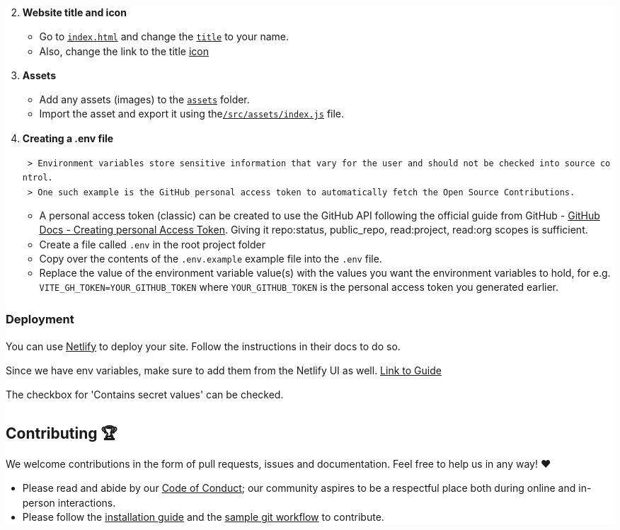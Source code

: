 2. **Website title and icon**

    - Go to [`index.html`](https://github.com/mittal-parth/personal-portfolio/blob/main/index.html) and change the [`title`](https://github.com/mittal-parth/personal-portfolio/blob/main/index.html#L7") to your name.
    - Also, change the link to the title [icon](https://github.com/mittal-parth/personal-portfolio/blob/main/index.html#L5)

3. **Assets**

    - Add any assets (images) to the [`assets`](https://github.com/mittal-parth/personal-portfolio/tree/main/src/assets) folder.
    - Import the asset and export it using the[`/src/assets/index.js`](https://github.com/mittal-parth/personal-portfolio/blob/main/src/assets/index.js) file.

4. **Creating a .env file**

        > Environment variables store sensitive information that vary for the user and should not be checked into source control.
        > One such example is the GitHub personal access token to automatically fetch the Open Source Contributions.

    - A personal access token (classic) can be created to use the GitHub API following the official guide from GitHub - [GitHub Docs - Creating  personal Access Token](https://docs.github.com/en/authentication/keeping-your-account-and-data-secure/managing-your-personal-access-tokens#creating-a-personal-access-token-classic). Giving it repo:status, public_repo, read:project, read:org scopes is sufficient.
    - Create a file called `.env` in the root project folder
    - Copy over the contents of the `.env.example` example file into the `.env` file.
    - Replace the value of the environment variable value(s) with the values you want the environment variables to hold, for e.g. `VITE_GH_TOKEN=YOUR_GITHUB_TOKEN` where `YOUR_GITHUB_TOKEN` is the personal access token you generated earlier.



### Deployment

You can use [Netlify](https://docs.netlify.com/) to deploy your site. Follow the instructions in their docs to do so.

Since we have env variables, make sure to add them from the Netlify UI as well. [Link to Guide](https://docs.netlify.com/environment-variables/get-started/#site-environment-variables)

The checkbox for 'Contains secret values' can be checked.

## Contributing 🏆

We welcome contributions in the form of pull requests, issues and documentation. Feel free to help us in any way! ❤️

- Please read and abide by our [Code of Conduct](https://github.com/mittal-parth/personal-portfolio/blob/main/CODE_OF_CONDUCT.md);
our community aspires to be a respectful place both during online and in-person interactions.
- Please follow the [installation guide](https://github.com/mittal-parth/personal-portfolio/blob/main/readme.md#installation-guide) and the [sample git workflow](https://github.com/mittal-parth/personal-portfolio/blob/main/readme.md#sample-git-workflow) to contribute.
